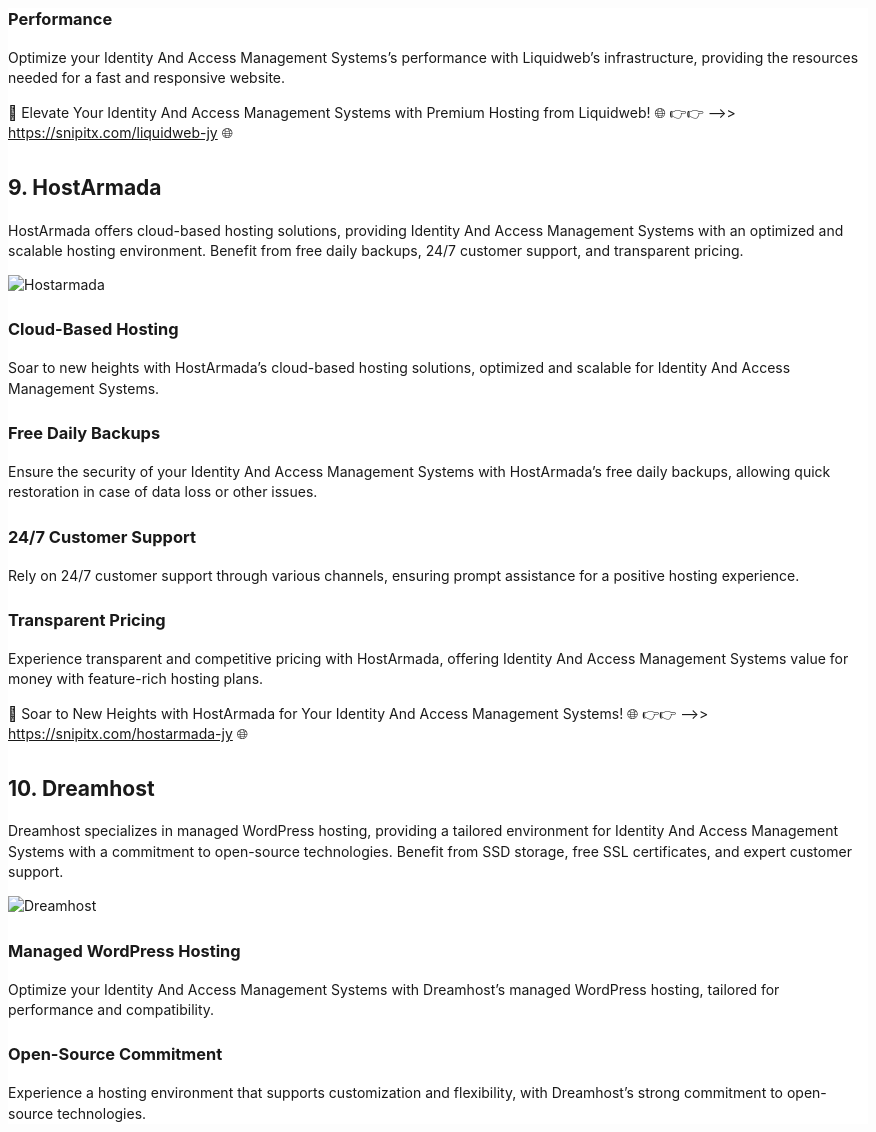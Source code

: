 ### Performance
Optimize your Identity And Access Management Systems’s performance with Liquidweb’s infrastructure, providing the resources needed for a fast and responsive website.

🚀 Elevate Your Identity And Access Management Systems with Premium Hosting from Liquidweb! 🌐
👉👉 -->> https://snipitx.com/liquidweb-jy 🌐

## 9. HostArmada

HostArmada offers cloud-based hosting solutions, providing Identity And Access Management Systems with an optimized and scalable hosting environment. Benefit from free daily backups, 24/7 customer support, and transparent pricing.

![Hostarmada](https://i.imgur.com/KFbdf3o.jpeg "Hostarmada Hosting")

### Cloud-Based Hosting
Soar to new heights with HostArmada’s cloud-based hosting solutions, optimized and scalable for Identity And Access Management Systems.

### Free Daily Backups
Ensure the security of your Identity And Access Management Systems with HostArmada’s free daily backups, allowing quick restoration in case of data loss or other issues.

### 24/7 Customer Support
Rely on 24/7 customer support through various channels, ensuring prompt assistance for a positive hosting experience.

### Transparent Pricing
Experience transparent and competitive pricing with HostArmada, offering Identity And Access Management Systems value for money with feature-rich hosting plans.

🚀 Soar to New Heights with HostArmada for Your Identity And Access Management Systems! 🌐
👉👉 -->> https://snipitx.com/hostarmada-jy 🌐

## 10. Dreamhost

Dreamhost specializes in managed WordPress hosting, providing a tailored environment for Identity And Access Management Systems with a commitment to open-source technologies. Benefit from SSD storage, free SSL certificates, and expert customer support.

![Dreamhost](https://i.imgur.com/rXIg8ip.jpeg "Dreamhost Hosting")

### Managed WordPress Hosting
Optimize your Identity And Access Management Systems with Dreamhost’s managed WordPress hosting, tailored for performance and compatibility.

### Open-Source Commitment
Experience a hosting environment that supports customization and flexibility, with Dreamhost’s strong commitment to open-source technologies.
